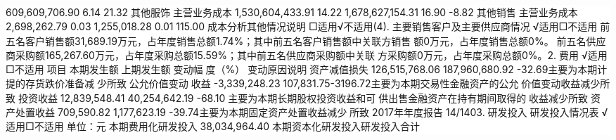 609,609,706.90
6.14
21.32
其他服饰
主营业务成本
1,530,604,433.91
14.22
1,678,627,154.31
16.90
-8.82
其他销售
主营业务成本
2,698,262.79
0.03
1,255,018.28
0.01
115.00
成本分析其他情况说明
□适用√不适用(4).
主要销售客户及主要供应商情况
√适用□不适用
前五名客户销售额31,689.19万元，占年度销售总额1.74%；其中前五名客户销售额中关联方销售
额0万元，占年度销售总额0%。
前五名供应商采购额165,267.60万元，占年度采购总额15.59%；其中前五名供应商采购额中关联
方采购额0万元，占年度采购总额0%。2.
费用
√适用□不适用
项目
本期发生额
上期发生额
变动幅
度（%）
变动原因说明
资产减值损失
126,515,768.06
187,960,680.92
-32.69主要为本期计提的存货跌价准备减
少所致
公允价值变动
收益
-3,339,248.23
107,831.75-3196.72主要为本期交易性金融资产的公允
价值变动收益减少所致
投资收益
12,839,548.41
40,254,642.19
-68.10
主要为本期长期股权投资收益和可
供出售金融资产在持有期间取得的
收益减少所致
资产处置收益
709,590.82
1,177,623.19
-39.74主要为本期固定资产处置收益减少
所致
2017年年度报告
14/1403.
研发投入
研发投入情况表
√适用□不适用
单位：元
本期费用化研发投入
38,034,964.40
本期资本化研发投入研发投入合计
